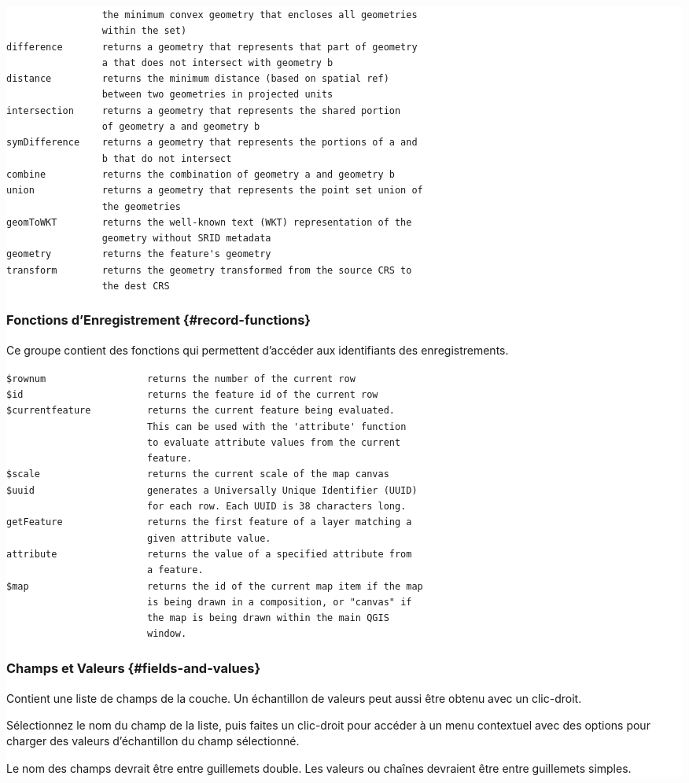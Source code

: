                      the minimum convex geometry that encloses all geometries
                     within the set)
    difference       returns a geometry that represents that part of geometry
                     a that does not intersect with geometry b
    distance         returns the minimum distance (based on spatial ref)
                     between two geometries in projected units
    intersection     returns a geometry that represents the shared portion
                     of geometry a and geometry b
    symDifference    returns a geometry that represents the portions of a and
                     b that do not intersect
    combine          returns the combination of geometry a and geometry b
    union            returns a geometry that represents the point set union of
                     the geometries
    geomToWKT        returns the well-known text (WKT) representation of the
                     geometry without SRID metadata
    geometry         returns the feature's geometry
    transform        returns the geometry transformed from the source CRS to
                     the dest CRS

### Fonctions d’Enregistrement {#record-functions}

Ce groupe contient des fonctions qui permettent d’accéder aux identifiants des enregistrements.

    $rownum                  returns the number of the current row
    $id                      returns the feature id of the current row
    $currentfeature          returns the current feature being evaluated.
                             This can be used with the 'attribute' function
                             to evaluate attribute values from the current
                             feature.
    $scale                   returns the current scale of the map canvas
    $uuid                    generates a Universally Unique Identifier (UUID)
                             for each row. Each UUID is 38 characters long.
    getFeature               returns the first feature of a layer matching a
                             given attribute value.
    attribute                returns the value of a specified attribute from
                             a feature.
    $map                     returns the id of the current map item if the map
                             is being drawn in a composition, or "canvas" if
                             the map is being drawn within the main QGIS
                             window.

### Champs et Valeurs {#fields-and-values}

Contient une liste de champs de la couche. Un échantillon de valeurs peut aussi être obtenu avec un clic-droit.

Sélectionnez le nom du champ de la liste, puis faites un clic-droit pour accéder à un menu contextuel avec des options pour charger des valeurs d’échantillon du champ sélectionné.

Le nom des champs devrait être entre guillemets double. Les valeurs ou chaînes devraient être entre guillemets simples.




